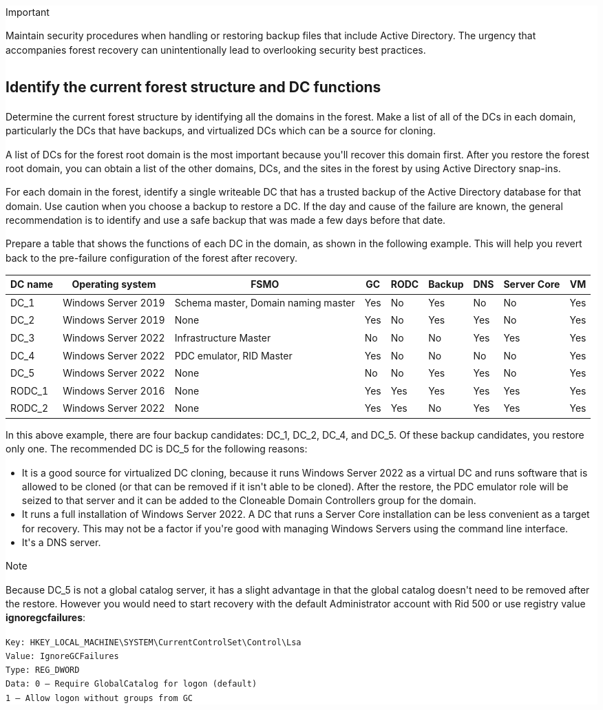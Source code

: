 > [!IMPORTANT] 
> Maintain security procedures when handling or restoring backup files that include Active Directory. The urgency that accompanies forest recovery can unintentionally lead to overlooking security best practices.

## Identify the current forest structure and DC functions

Determine the current forest structure by identifying all the domains in the forest. Make a list of all of the DCs in each domain, particularly the DCs that have backups, and virtualized DCs which can be a source for cloning.

A list of DCs for the forest root domain is the most important because you'll recover this domain first. After you restore the forest root domain, you can obtain a list of the other domains, DCs, and the sites in the forest by using Active Directory snap-ins.

For each domain in the forest, identify a single writeable DC that has a trusted backup of the Active Directory database for that domain. Use caution when you choose a backup to restore a DC. If the day and cause of the failure are known, the general recommendation is to identify and use a safe backup that was made a few days before that date.

Prepare a table that shows the functions of each DC in the domain, as shown in the following example. This will help you revert back to the pre-failure configuration of the forest after recovery.

| **DC name** | **Operating system** | **FSMO**                            | **GC** | **RODC** | **Backup** | **DNS** | **Server Core** | **VM** |
|-------------|----------------------|-------------------------------------|--------|----------|------------|---------|-----------------|--------|
| DC_1        | Windows Server 2019  | Schema master, Domain naming master | Yes    | No       | Yes        | No      | No              | Yes    |
| DC_2        | Windows Server 2019  | None                                | Yes    | No       | Yes        | Yes     | No              | Yes    |
| DC_3        | Windows Server 2022  | Infrastructure Master               | No     | No       | No         | Yes     | Yes             | Yes    |
| DC_4        | Windows Server 2022  | PDC emulator, RID Master            | Yes    | No       | No         | No      | No              | Yes    |
| DC_5        | Windows Server 2022  | None                                | No     | No       | Yes        | Yes     | No              | Yes    |
| RODC_1      | Windows Server 2016  | None                                | Yes    | Yes      | Yes        | Yes     | Yes             | Yes    |
| RODC_2      | Windows Server 2022  | None                                | Yes    | Yes      | No         | Yes     | Yes             | Yes    |

In this above example, there are four backup candidates: DC_1, DC_2, DC_4, and DC_5. Of these backup candidates, you restore only one. The recommended DC is DC_5 for the following reasons:

- It is a good source for virtualized DC cloning, because it runs Windows Server 2022 as a virtual DC and runs software that is allowed to be cloned (or that can be removed if it isn't able to be cloned). After the restore, the PDC emulator role will be seized to that server and it can be added to the Cloneable Domain Controllers group for the domain.
- It runs a full installation of Windows Server 2022. A DC that runs a Server Core installation can be less convenient as a target for recovery. This may not be a factor if you're good with managing Windows Servers using the command line interface.
- It's a DNS server.

> [!NOTE]
> Because DC_5 is not a global catalog server, it has a slight advantage in that the global catalog doesn't need to be removed after the restore. However you would need to start recovery with the default Administrator account with Rid 500 or use registry value **ignoregcfailures**:  
>
>`Key: HKEY_LOCAL_MACHINE\SYSTEM\CurrentControlSet\Control\Lsa`  
> `Value: IgnoreGCFailures`  
> `Type: REG_DWORD`  
> `Data: 0 – Require GlobalCatalog for logon (default)`  
> `1 – Allow logon without groups from GC`

